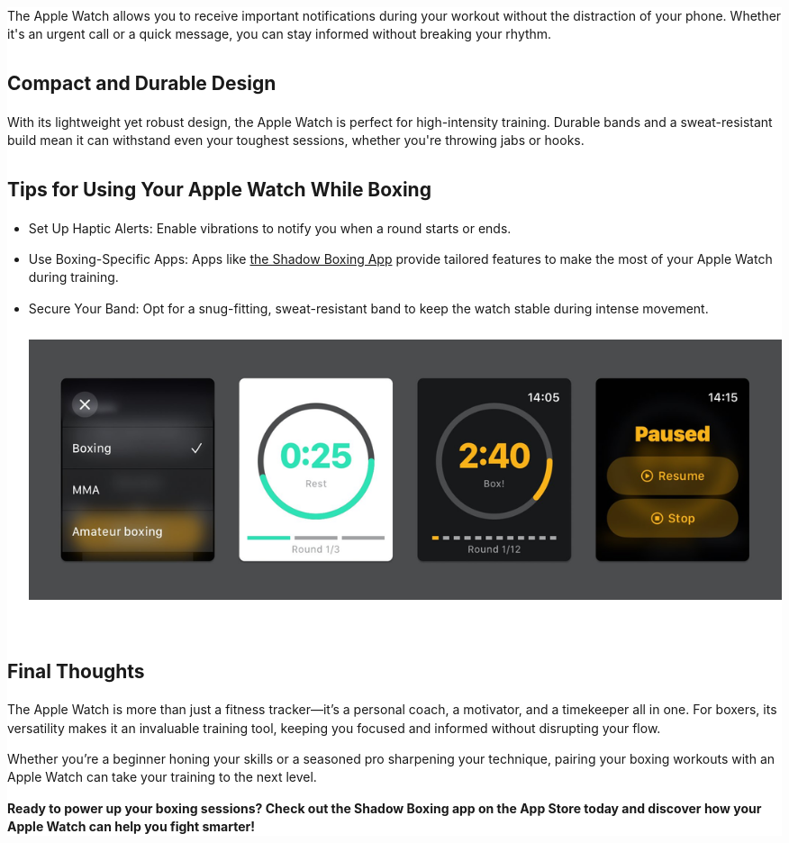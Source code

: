 The Apple Watch allows you to receive important notifications during your workout without the distraction of your phone. Whether it's an urgent call or a quick message, you can stay informed without breaking your rhythm.

## Compact and Durable Design

With its lightweight yet robust design, the Apple Watch is perfect for high-intensity training. Durable bands and a sweat-resistant build mean it can withstand even your toughest sessions, whether you're throwing jabs or hooks.

## Tips for Using Your Apple Watch While Boxing

- Set Up Haptic Alerts: Enable vibrations to notify you when a round starts or ends.

- Use Boxing-Specific Apps: Apps like [the Shadow Boxing App](/) provide tailored features to make the most of your Apple Watch during training.

- Secure Your Band: Opt for a snug-fitting, sweat-resistant band to keep the watch stable during intense movement.

  <div style='text-align: center'><img src='/assets/blog/watch.jpg' style='width: 100%;margin: 10px 0px 30px 0px;' alt='Boxing timer on Apple Watch'/></div>

## Final Thoughts

The Apple Watch is more than just a fitness tracker—it’s a personal coach, a motivator, and a timekeeper all in one. For boxers, its versatility makes it an invaluable training tool, keeping you focused and informed without disrupting your flow.

Whether you’re a beginner honing your skills or a seasoned pro sharpening your technique, pairing your boxing workouts with an Apple Watch can take your training to the next level.

**Ready to power up your boxing sessions? Check out the Shadow Boxing app on the App Store today and discover how your Apple Watch can help you fight smarter!**
